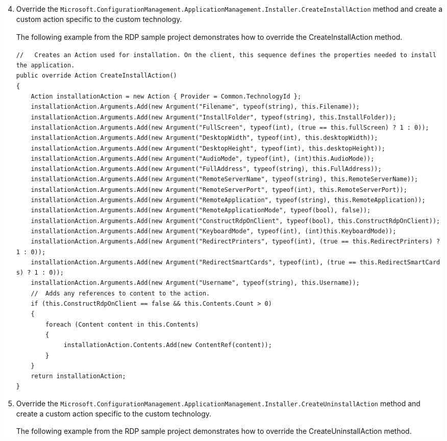 4.  Override the `Microsoft.ConfigurationManagement.ApplicationManagement.Installer.CreateInstallAction` method and create a custom action specific to the custom technology.  

     The following example from the RDP sample project demonstrates how to override the CreateInstallAction method.  

    ```  
    //   Creates an Action used for installation. On the client, this sequence defines the properties needed to install the application.   
    public override Action CreateInstallAction()  
    {  
        Action installationAction = new Action { Provider = Common.TechnologyId };  
        installationAction.Arguments.Add(new Argument("Filename", typeof(string), this.Filename));   
        installationAction.Arguments.Add(new Argument("InstallFolder", typeof(string), this.InstallFolder));   
        installationAction.Arguments.Add(new Argument("FullScreen", typeof(int), (true == this.fullScreen) ? 1 : 0));   
        installationAction.Arguments.Add(new Argument("DesktopWidth", typeof(int), this.desktopWidth));   
        installationAction.Arguments.Add(new Argument("DesktopHeight", typeof(int), this.desktopHeight));   
        installationAction.Arguments.Add(new Argument("AudioMode", typeof(int), (int)this.AudioMode));   
        installationAction.Arguments.Add(new Argument("FullAddress", typeof(string), this.FullAddress));   
        installationAction.Arguments.Add(new Argument("RemoteServerName", typeof(string), this.RemoteServerName));   
        installationAction.Arguments.Add(new Argument("RemoteServerPort", typeof(int), this.RemoteServerPort));   
        installationAction.Arguments.Add(new Argument("RemoteApplication", typeof(string), this.RemoteApplication));   
        installationAction.Arguments.Add(new Argument("RemoteApplicationMode", typeof(bool), false));   
        installationAction.Arguments.Add(new Argument("ConstructRdpOnClient", typeof(bool), this.ConstructRdpOnClient));   
        installationAction.Arguments.Add(new Argument("KeyboardMode", typeof(int), (int)this.KeyboardMode));   
        installationAction.Arguments.Add(new Argument("RedirectPrinters", typeof(int), (true == this.RedirectPrinters) ? 1 : 0));   
        installationAction.Arguments.Add(new Argument("RedirectSmartCards", typeof(int), (true == this.RedirectSmartCards) ? 1 : 0));   
        installationAction.Arguments.Add(new Argument("Username", typeof(string), this.Username));   
        //  Adds any references to content to the action.   
        if (this.ConstructRdpOnClient == false && this.Contents.Count > 0)   
        {  
            foreach (Content content in this.Contents)   
            {  
                 installationAction.Contents.Add(new ContentRef(content));   
            }  
        }  
        return installationAction;   
    }  
    ```  

5.  Override the `Microsoft.ConfigurationManagement.ApplicationManagement.Installer.CreateUninstallAction` method and create a custom action specific to the custom technology.  

     The following example from the RDP sample project demonstrates how to override the CreateUninstallAction method.  
